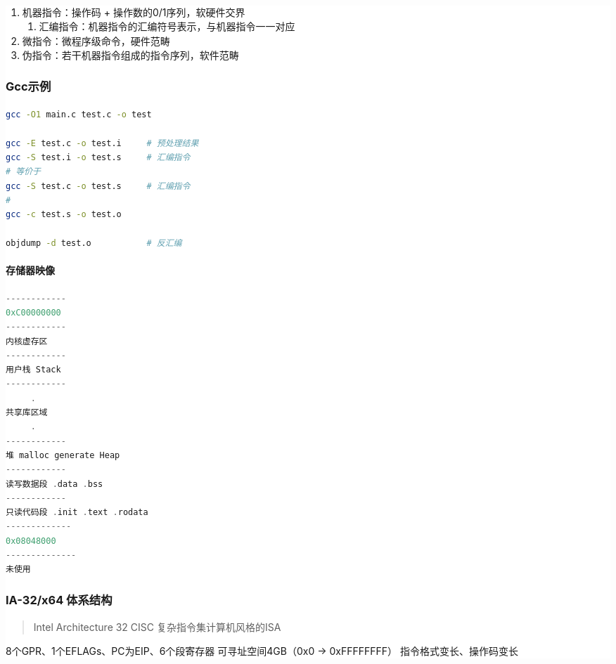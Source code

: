 1. 机器指令：操作码 + 操作数的0/1序列，软硬件交界
   1. 汇编指令：机器指令的汇编符号表示，与机器指令一一对应
2. 微指令：微程序级命令，硬件范畴
3. 伪指令：若干机器指令组成的指令序列，软件范畴

### Gcc示例

```sh
gcc -O1 main.c test.c -o test

gcc -E test.c -o test.i     # 预处理结果
gcc -S test.i -o test.s     # 汇编指令
# 等价于
gcc -S test.c -o test.s     # 汇编指令
#
gcc -c test.s -o test.o

objdump -d test.o           # 反汇编
```

#### 存储器映像

```c
------------
0xC00000000
------------
内核虚存区
------------
用户栈 Stack
------------
     .
共享库区域
     .
------------
堆 malloc generate Heap
------------
读写数据段 .data .bss
------------
只读代码段 .init .text .rodata
-------------
0x08048000
--------------
未使用
```

### IA-32/x64 体系结构

> Intel Architecture 32
> CISC 复杂指令集计算机风格的ISA

8个GPR、1个EFLAGs、PC为EIP、6个段寄存器
可寻址空间4GB（0x0 -> 0xFFFFFFFF）
指令格式变长、操作码变长
